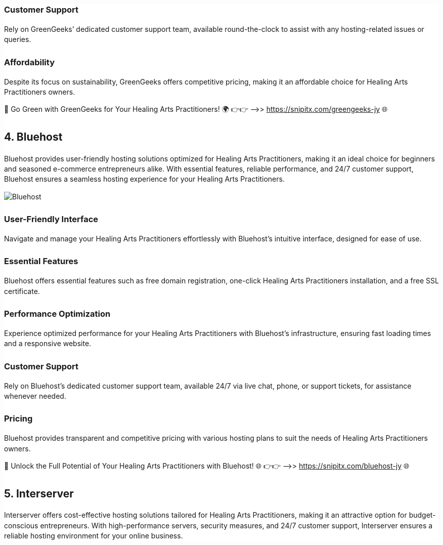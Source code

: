 ### Customer Support
Rely on GreenGeeks’ dedicated customer support team, available round-the-clock to assist with any hosting-related issues or queries.

### Affordability
Despite its focus on sustainability, GreenGeeks offers competitive pricing, making it an affordable choice for Healing Arts Practitioners owners.

🌿 Go Green with GreenGeeks for Your Healing Arts Practitioners! 🌍
👉👉 -->> https://snipitx.com/greengeeks-jy 🌐

## 4. Bluehost

Bluehost provides user-friendly hosting solutions optimized for Healing Arts Practitioners, making it an ideal choice for beginners and seasoned e-commerce entrepreneurs alike. With essential features, reliable performance, and 24/7 customer support, Bluehost ensures a seamless hosting experience for your Healing Arts Practitioners.

![Bluehost](https://i.imgur.com/PasFF9E.jpeg "Bluehost Hosting")

### User-Friendly Interface
Navigate and manage your Healing Arts Practitioners effortlessly with Bluehost’s intuitive interface, designed for ease of use.

### Essential Features
Bluehost offers essential features such as free domain registration, one-click Healing Arts Practitioners installation, and a free SSL certificate.

### Performance Optimization
Experience optimized performance for your Healing Arts Practitioners with Bluehost’s infrastructure, ensuring fast loading times and a responsive website.

### Customer Support
Rely on Bluehost’s dedicated customer support team, available 24/7 via live chat, phone, or support tickets, for assistance whenever needed.

### Pricing
Bluehost provides transparent and competitive pricing with various hosting plans to suit the needs of Healing Arts Practitioners owners.

🚀 Unlock the Full Potential of Your Healing Arts Practitioners with Bluehost! 🌐
👉👉 -->> https://snipitx.com/bluehost-jy 🌐

## 5. Interserver

Interserver offers cost-effective hosting solutions tailored for Healing Arts Practitioners, making it an attractive option for budget-conscious entrepreneurs. With high-performance servers, security measures, and 24/7 customer support, Interserver ensures a reliable hosting environment for your online business.
